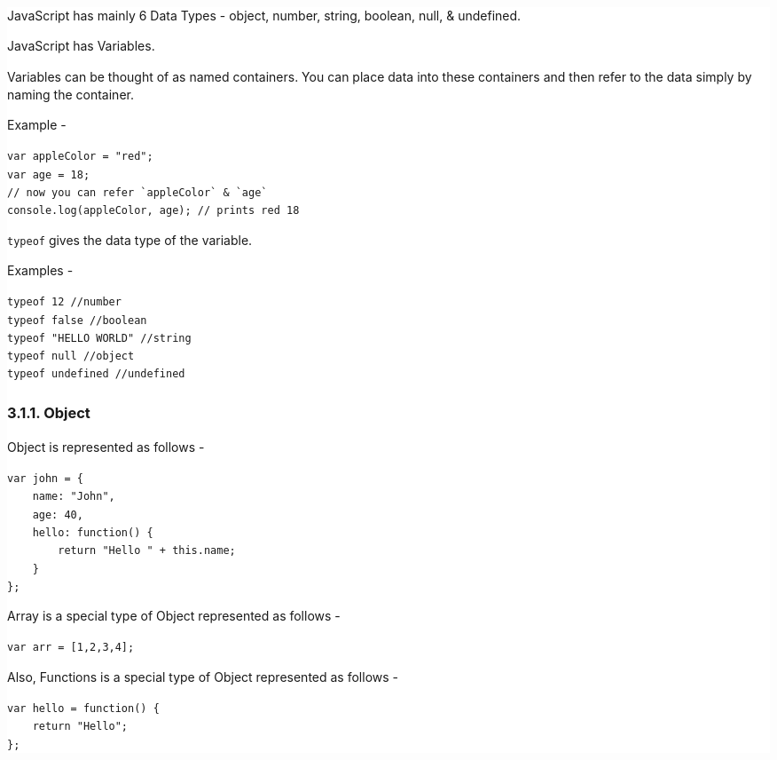 JavaScript has mainly 6 Data Types - object, number, string, boolean, null, & undefined.

JavaScript has Variables.

Variables can be thought of as named containers. You can place data into these containers and then refer to the data simply by naming the container.

Example - 

```
var appleColor = "red";
var age = 18;
// now you can refer `appleColor` & `age`
console.log(appleColor, age); // prints red 18
```

`typeof` gives the data type of the variable.

Examples - 

```
typeof 12 //number
typeof false //boolean
typeof "HELLO WORLD" //string
typeof null //object
typeof undefined //undefined
```

<a name="object"></a>

### 3.1.1. Object

Object is represented as follows - 

```
var john = {
	name: "John",
	age: 40,
	hello: function() {
		return "Hello " + this.name;
	}
};
```

Array is a special type of Object represented as follows - 

```
var arr = [1,2,3,4];
```

Also, Functions is a special type of Object represented as follows - 

```
var hello = function() {
	return "Hello";
};
```

<a name="numbers"></a>
